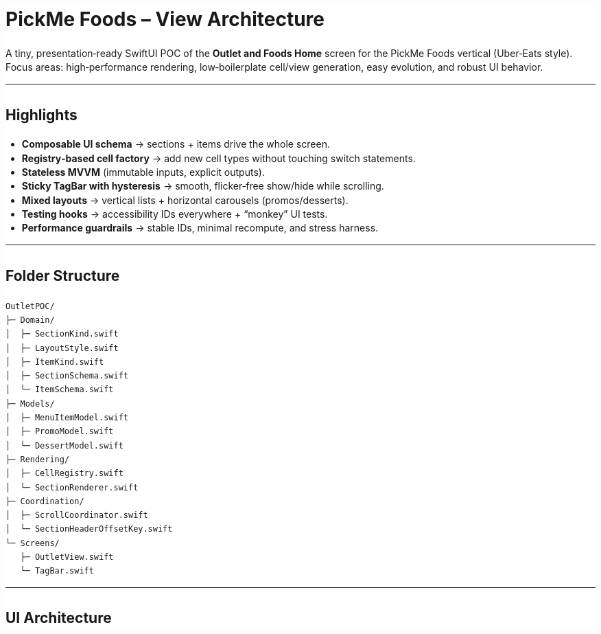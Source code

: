 # PickMe Foods – View Architecture

A tiny, presentation‑ready SwiftUI POC of the **Outlet and Foods Home** screen for the PickMe Foods vertical (Uber‑Eats style).  
Focus areas: high‑performance rendering, low‑boilerplate cell/view generation, easy evolution, and robust UI behavior.

---

## Highlights

- **Composable UI schema** → sections + items drive the whole screen.
- **Registry‑based cell factory** → add new cell types without touching switch statements.
- **Stateless MVVM** (immutable inputs, explicit outputs).
- **Sticky TagBar with hysteresis** → smooth, flicker‑free show/hide while scrolling.
- **Mixed layouts** → vertical lists + horizontal carousels (promos/desserts).
- **Testing hooks** → accessibility IDs everywhere + “monkey” UI tests.
- **Performance guardrails** → stable IDs, minimal recompute, and stress harness.

---

## Folder Structure

```
OutletPOC/
├─ Domain/
│  ├─ SectionKind.swift
│  ├─ LayoutStyle.swift
│  ├─ ItemKind.swift
│  ├─ SectionSchema.swift
│  └─ ItemSchema.swift
├─ Models/
│  ├─ MenuItemModel.swift
│  ├─ PromoModel.swift
│  └─ DessertModel.swift
├─ Rendering/
│  ├─ CellRegistry.swift
│  └─ SectionRenderer.swift
├─ Coordination/
│  ├─ ScrollCoordinator.swift
│  └─ SectionHeaderOffsetKey.swift
└─ Screens/
   ├─ OutletView.swift
   └─ TagBar.swift
```

---

## UI Architecture
